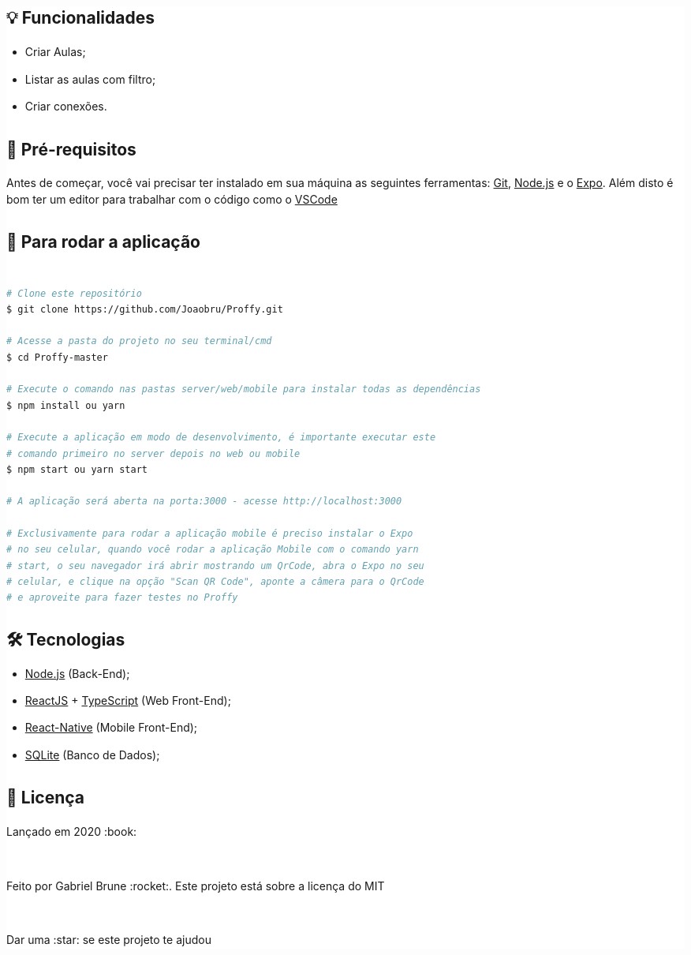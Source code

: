 ## :bulb: Funcionalidades

* Criar Aulas;

* Listar as aulas com filtro;

* Criar conexões.

## :wrench: Pré-requisitos

 Antes de começar, você vai precisar ter instalado em sua máquina as seguintes ferramentas:
[Git](https://git-scm.com), [Node.js](https://nodejs.org/en/) e o [Expo](https://expo.io/). 
Além disto é bom ter um editor para trabalhar com o código como o [VSCode](https://code.visualstudio.com/)

## :rocket: Para rodar a aplicação

```bash

# Clone este repositório
$ git clone https://github.com/Joaobru/Proffy.git

# Acesse a pasta do projeto no seu terminal/cmd
$ cd Proffy-master

# Execute o comando nas pastas server/web/mobile para instalar todas as dependências
$ npm install ou yarn

# Execute a aplicação em modo de desenvolvimento, é importante executar este
# comando primeiro no server depois no web ou mobile
$ npm start ou yarn start

# A aplicação será aberta na porta:3000 - acesse http://localhost:3000

# Exclusivamente para rodar a aplicação mobile é preciso instalar o Expo 
# no seu celular, quando você rodar a aplicação Mobile com o comando yarn
# start, o seu navegador irá abrir mostrando um QrCode, abra o Expo no seu
# celular, e clique na opção "Scan QR Code", aponte a câmera para o QrCode
# e aproveite para fazer testes no Proffy

```

## 🛠 Tecnologias

  * [Node.js](https://nodejs.org/en/) (Back-End);

  * [ReactJS](https://reactjs.org/) + [TypeScript](https://www.typescriptlang.org/) (Web Front-End);

  * [React-Native](https://reactnative.dev/) (Mobile Front-End);

  * [SQLite](https://www.sqlite.org/index.html) (Banco de Dados);

## :book: Licença
<p>Lançado em 2020 :book:</p></br>
<p>Feito por Gabriel Brune :rocket:. Este projeto está sobre a licença do MIT</p></br>
<p>Dar uma :star: se este projeto te ajudou</p>
